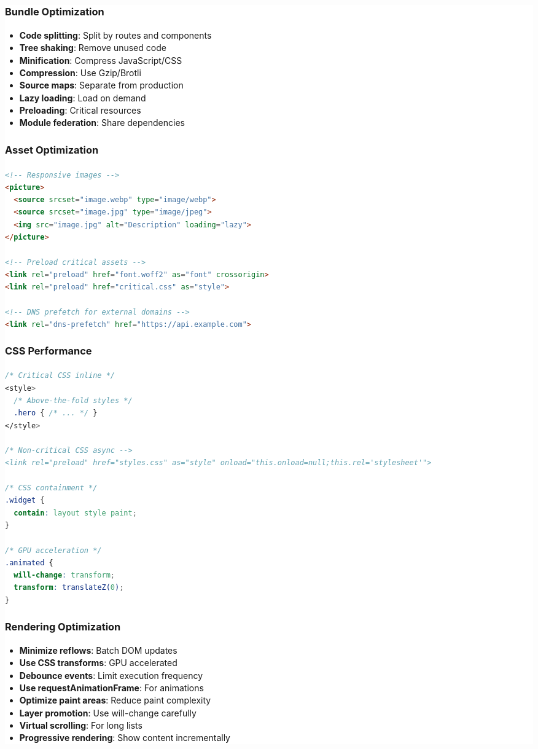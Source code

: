 ### Bundle Optimization
- **Code splitting**: Split by routes and components
- **Tree shaking**: Remove unused code
- **Minification**: Compress JavaScript/CSS
- **Compression**: Use Gzip/Brotli
- **Source maps**: Separate from production
- **Lazy loading**: Load on demand
- **Preloading**: Critical resources
- **Module federation**: Share dependencies

### Asset Optimization
```html
<!-- Responsive images -->
<picture>
  <source srcset="image.webp" type="image/webp">
  <source srcset="image.jpg" type="image/jpeg">
  <img src="image.jpg" alt="Description" loading="lazy">
</picture>

<!-- Preload critical assets -->
<link rel="preload" href="font.woff2" as="font" crossorigin>
<link rel="preload" href="critical.css" as="style">

<!-- DNS prefetch for external domains -->
<link rel="dns-prefetch" href="https://api.example.com">
```

### CSS Performance
```css
/* Critical CSS inline */
<style>
  /* Above-the-fold styles */
  .hero { /* ... */ }
</style>

/* Non-critical CSS async -->
<link rel="preload" href="styles.css" as="style" onload="this.onload=null;this.rel='stylesheet'">

/* CSS containment */
.widget {
  contain: layout style paint;
}

/* GPU acceleration */
.animated {
  will-change: transform;
  transform: translateZ(0);
}
```

### Rendering Optimization
- **Minimize reflows**: Batch DOM updates
- **Use CSS transforms**: GPU accelerated
- **Debounce events**: Limit execution frequency
- **Use requestAnimationFrame**: For animations
- **Optimize paint areas**: Reduce paint complexity
- **Layer promotion**: Use will-change carefully
- **Virtual scrolling**: For long lists
- **Progressive rendering**: Show content incrementally
